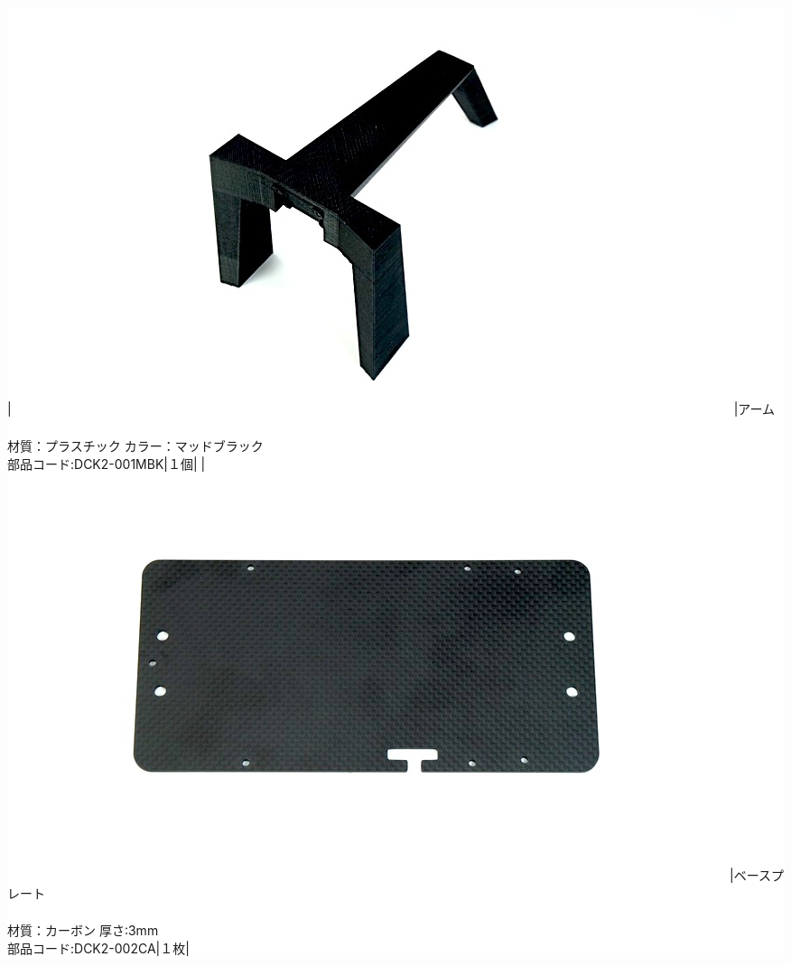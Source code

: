 |![](./img/BOM/DCK_ARM.jpg)|アーム<br><br>材質：プラスチック カラー：マッドブラック<br>部品コード:DCK2-001MBK|１個|
|![](./img/BOM/DCK2_BASE.jpg)|ベースプレート<br><br>材質：カーボン 厚さ:3mm<br>部品コード:DCK2-002CA|１枚|
